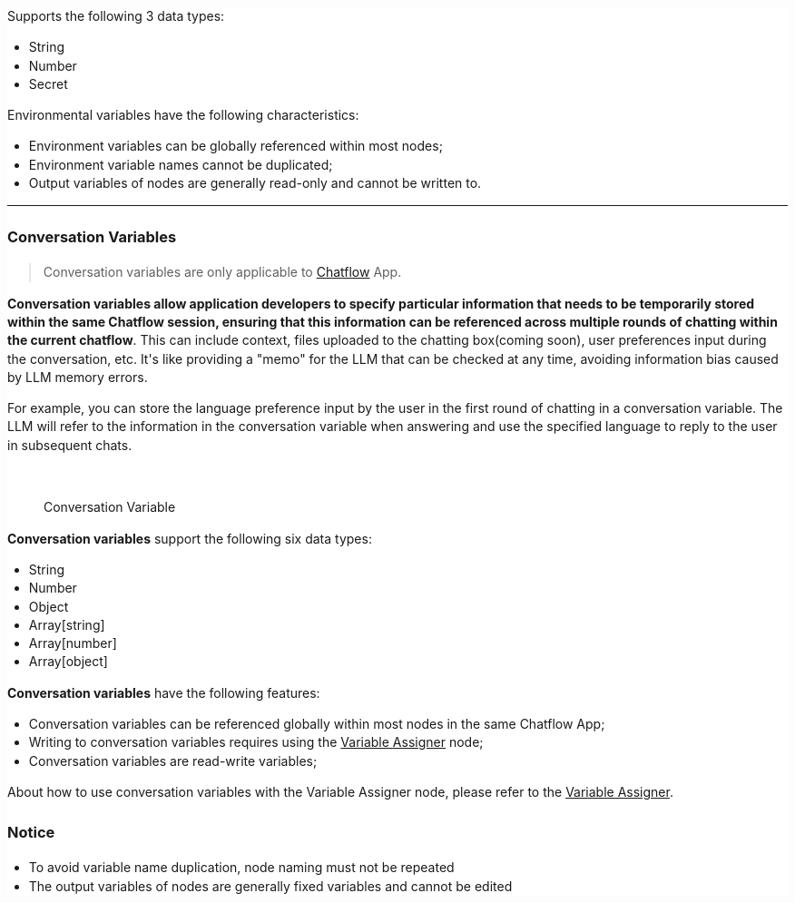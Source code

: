 Supports the following 3 data types:

* String
* Number
* Secret

Environmental variables have the following characteristics:

* Environment variables can be globally referenced within most nodes;
* Environment variable names cannot be duplicated;
* Output variables of nodes are generally read-only and cannot be written to.

***

### Conversation Variables

> Conversation variables are only applicable to [Chatflow](variables.md#chatflow-and-workflow) App.

**Conversation variables allow application developers to specify particular information that needs to be temporarily stored within the same Chatflow session, ensuring that this information can be referenced across multiple rounds of chatting within the current chatflow**. This can include context, files uploaded to the chatting box(coming soon), user preferences input during the conversation, etc. It's like providing a "memo" for the LLM that can be checked at any time, avoiding information bias caused by LLM memory errors.

For example, you can store the language preference input by the user in the first round of chatting in a conversation variable. The LLM will refer to the information in the conversation variable when answering and use the specified language to reply to the user in subsequent chats.

<figure><img src="../../../img/conversation-var.png" alt=""><figcaption><p>Conversation Variable</p></figcaption></figure>

**Conversation variables** support the following six data types:

* String
* Number
* Object
* Array\[string]
* Array\[number]
* Array\[object]

**Conversation variables** have the following features:

* Conversation variables can be referenced globally within most nodes in the same Chatflow App;
* Writing to conversation variables requires using the [Variable Assigner](https://docs.dify.ai/guides/workflow/node/variable-assignment) node;
* Conversation variables are read-write variables;

About how to use conversation variables with the Variable Assigner node, please refer to the [Variable Assigner](node/variable-assignment.md).

### Notice

* To avoid variable name duplication, node naming must not be repeated
* The output variables of nodes are generally fixed variables and cannot be edited

